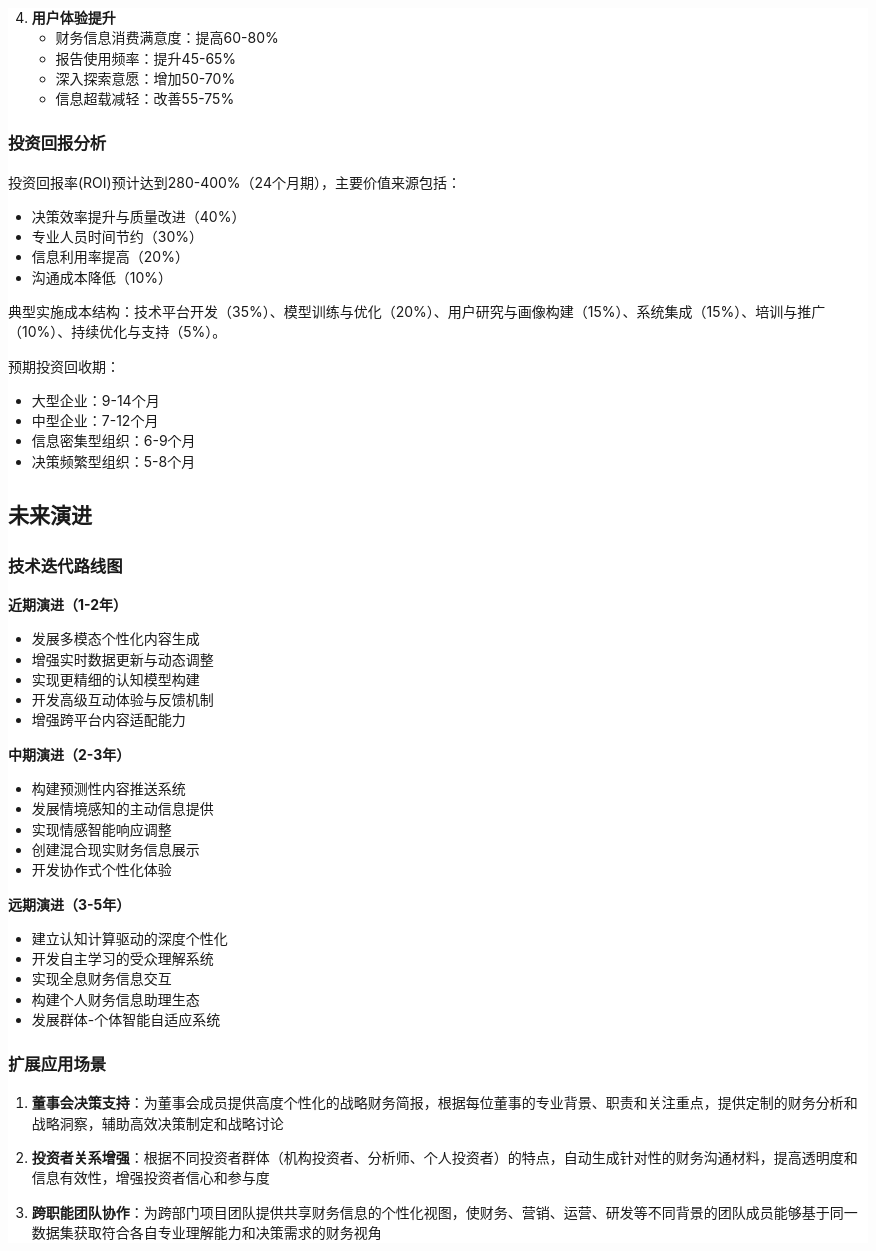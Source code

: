 4. **用户体验提升**
   - 财务信息消费满意度：提高60-80%
   - 报告使用频率：提升45-65%
   - 深入探索意愿：增加50-70%
   - 信息超载减轻：改善55-75%

### 投资回报分析

投资回报率(ROI)预计达到280-400%（24个月期），主要价值来源包括：
- 决策效率提升与质量改进（40%）
- 专业人员时间节约（30%）
- 信息利用率提高（20%）
- 沟通成本降低（10%）

典型实施成本结构：技术平台开发（35%）、模型训练与优化（20%）、用户研究与画像构建（15%）、系统集成（15%）、培训与推广（10%）、持续优化与支持（5%）。

预期投资回收期：
- 大型企业：9-14个月
- 中型企业：7-12个月
- 信息密集型组织：6-9个月
- 决策频繁型组织：5-8个月

## 未来演进

### 技术迭代路线图

**近期演进（1-2年）**
- 发展多模态个性化内容生成
- 增强实时数据更新与动态调整
- 实现更精细的认知模型构建
- 开发高级互动体验与反馈机制
- 增强跨平台内容适配能力

**中期演进（2-3年）**
- 构建预测性内容推送系统
- 发展情境感知的主动信息提供
- 实现情感智能响应调整
- 创建混合现实财务信息展示
- 开发协作式个性化体验

**远期演进（3-5年）**
- 建立认知计算驱动的深度个性化
- 开发自主学习的受众理解系统
- 实现全息财务信息交互
- 构建个人财务信息助理生态
- 发展群体-个体智能自适应系统

### 扩展应用场景

1. **董事会决策支持**：为董事会成员提供高度个性化的战略财务简报，根据每位董事的专业背景、职责和关注重点，提供定制的财务分析和战略洞察，辅助高效决策制定和战略讨论

2. **投资者关系增强**：根据不同投资者群体（机构投资者、分析师、个人投资者）的特点，自动生成针对性的财务沟通材料，提高透明度和信息有效性，增强投资者信心和参与度

3. **跨职能团队协作**：为跨部门项目团队提供共享财务信息的个性化视图，使财务、营销、运营、研发等不同背景的团队成员能够基于同一数据集获取符合各自专业理解能力和决策需求的财务视角
